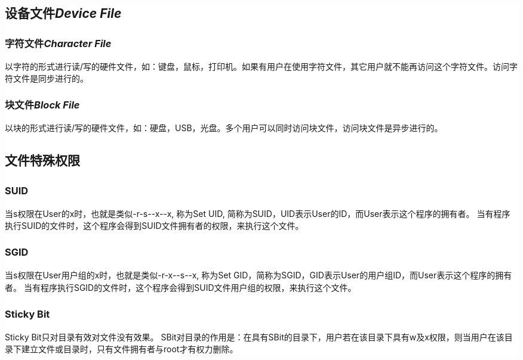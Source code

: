 ## 设备文件*Device File*
### 字符文件*Character File*
以字符的形式进行读/写的硬件文件，如：键盘，鼠标，打印机。如果有用户在使用字符文件，其它用户就不能再访问这个字符文件。访问字符文件是同步进行的。

### 块文件*Block File*
以块的形式进行读/写的硬件文件，如：硬盘，USB，光盘。多个用户可以同时访问块文件，访问块文件是异步进行的。

## 文件特殊权限
### SUID
当s权限在User的x时，也就是类似-r-s--x--x, 称为Set UID, 简称为SUID，UID表示User的ID，而User表示这个程序的拥有者。
当有程序执行SUID的文件时，这个程序会得到SUID文件拥有者的权限，来执行这个文件。

### SGID
当s权限在User用户组的x时，也就是类似-r-x--s--x, 称为Set GID，简称为SGID，GID表示User的用户组ID，而User表示这个程序的拥有者。
当有程序执行SGID的文件时，这个程序会得到SUID文件用户组的权限，来执行这个文件。

### Sticky Bit
Sticky Bit只对目录有效对文件没有效果。
SBit对目录的作用是：在具有SBit的目录下，用户若在该目录下具有w及x权限，则当用户在该目录下建立文件或目录时，只有文件拥有者与root才有权力删除。
